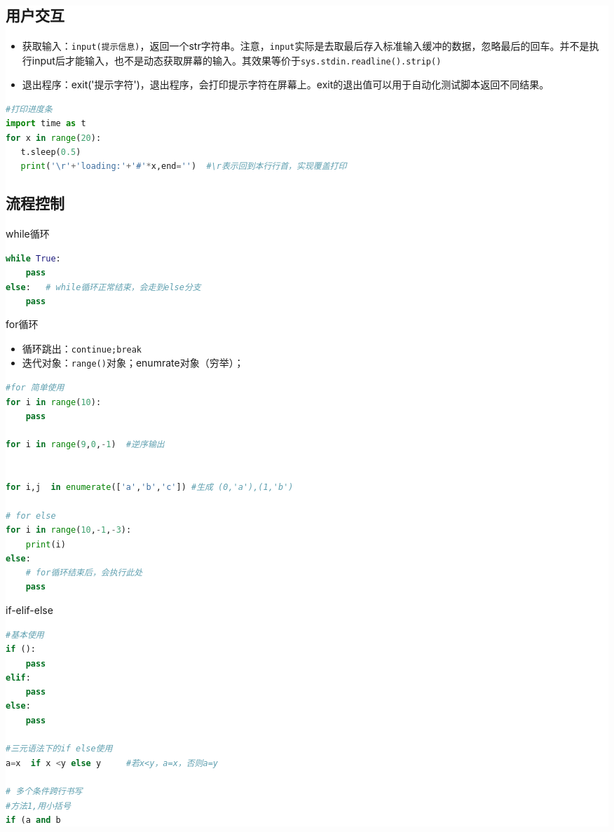 ## 用户交互

* 获取输入：`input(提示信息)`，返回一个str字符串。注意，`input`实际是去取最后存入标准输入缓冲的数据，忽略最后的回车。并不是执行input后才能输入，也不是动态获取屏幕的输入。其效果等价于`sys.stdin.readline().strip() `

* 退出程序：exit('提示字符')，退出程序，会打印提示字符在屏幕上。exit的退出值可以用于自动化测试脚本返回不同结果。

```python
#打印进度条
import time as t
for x in range(20):
   t.sleep(0.5)
   print('\r'+'loading:'+'#'*x,end='')	#\r表示回到本行行首，实现覆盖打印
```



## 流程控制

while循环

```python
while True:
    pass
else:	# while循环正常结束，会走到else分支 
    pass
```

for循环
* 循环跳出：`continue;break` 
* 迭代对象：`range()`对象；enumrate对象（穷举）；

```python
#for 简单使用
for i in range(10): 
    pass

for i in range(9,0,-1)	#逆序输出


for i,j  in enumerate(['a','b','c']) #生成 (0,'a'),(1,'b')

# for else
for i in range(10,-1,-3):
    print(i)
else:
    # for循环结束后，会执行此处	
	pass
```



if-elif-else 

```python
#基本使用
if ():
    pass
elif:
    pass
else:
    pass

#三元语法下的if else使用
a=x  if x <y else y 	#若x<y，a=x，否则a=y 

# 多个条件跨行书写
#方法1,用小括号 
if (a and b
```